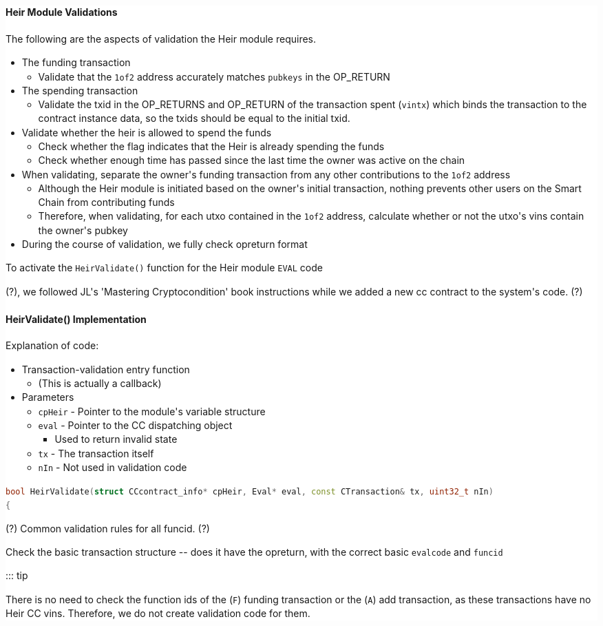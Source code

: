 #### Heir Module Validations

The following are the aspects of validation the Heir module requires. 

- The funding transaction 
  - Validate that the `1of2` address accurately matches `pubkeys` in the OP_RETURN
- The spending transaction 
  - Validate the txid  in the OP_RETURNS and OP_RETURN of the transaction spent (`vintx`)  which binds the transaction to the contract instance data, so the txids should be equal to the initial txid. 
- Validate whether the heir is allowed to spend the funds
  - Check whether the flag indicates that the Heir is already spending the funds
  - Check whether enough time has passed since the last time the owner was active on the chain
- When validating, separate the owner's funding transaction from any other contributions to the `1of2` address
    - Although the Heir module is initiated based on the owner's initial transaction, nothing prevents other users on the Smart Chain from contributing funds
    - Therefore, when validating, for each utxo contained in the `1of2` address, calculate whether or not the utxo's vins contain the owner's pubkey
- During the course of validation, we fully check opreturn format

To activate the `HeirValidate()` function for the Heir module `EVAL` code 



(?), we followed JL's 'Mastering Cryptocondition' book instructions while we added a new cc contract to the system's code. (?)

#### HeirValidate() Implementation

Explanation of code:

- Transaction-validation entry function
  - (This is actually a callback)
- Parameters
  - `cpHeir` - Pointer to the module's variable structure
  - `eval` - Pointer to the CC dispatching object
    - Used to return invalid state
  - `tx` - The transaction itself
  - `nIn` - Not used in validation code

```cpp
bool HeirValidate(struct CCcontract_info* cpHeir, Eval* eval, const CTransaction& tx, uint32_t nIn)
{
```



(?) Common validation rules for all funcid. (?)

Check the basic transaction structure -- does it have the opreturn, with the correct basic `evalcode` and `funcid`

::: tip

There is no need to check the function ids of the (`F`) funding transaction or the (`A`) add transaction, as these transactions have no Heir CC vins. Therefore, we do not create validation code for them.

